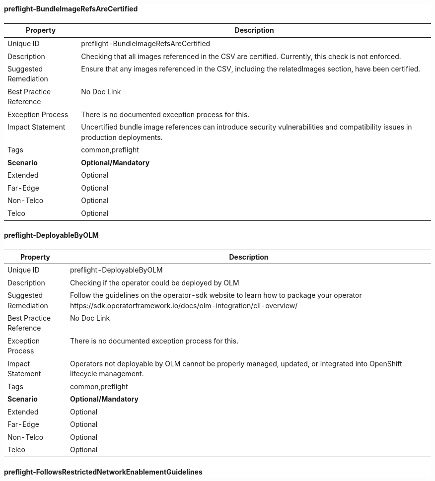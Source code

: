 #### preflight-BundleImageRefsAreCertified

|Property|Description|
|---|---|
|Unique ID|preflight-BundleImageRefsAreCertified|
|Description|Checking that all images referenced in the CSV are certified. Currently, this check is not enforced.|
|Suggested Remediation|Ensure that any images referenced in the CSV, including the relatedImages section, have been certified.|
|Best Practice Reference|No Doc Link|
|Exception Process|There is no documented exception process for this.|
|Impact Statement|Uncertified bundle image references can introduce security vulnerabilities and compatibility issues in production deployments.|
|Tags|common,preflight|
|**Scenario**|**Optional/Mandatory**|
|Extended|Optional|
|Far-Edge|Optional|
|Non-Telco|Optional|
|Telco|Optional|

#### preflight-DeployableByOLM

|Property|Description|
|---|---|
|Unique ID|preflight-DeployableByOLM|
|Description|Checking if the operator could be deployed by OLM|
|Suggested Remediation|Follow the guidelines on the operator-sdk website to learn how to package your operator https://sdk.operatorframework.io/docs/olm-integration/cli-overview/|
|Best Practice Reference|No Doc Link|
|Exception Process|There is no documented exception process for this.|
|Impact Statement|Operators not deployable by OLM cannot be properly managed, updated, or integrated into OpenShift lifecycle management.|
|Tags|common,preflight|
|**Scenario**|**Optional/Mandatory**|
|Extended|Optional|
|Far-Edge|Optional|
|Non-Telco|Optional|
|Telco|Optional|

#### preflight-FollowsRestrictedNetworkEnablementGuidelines
